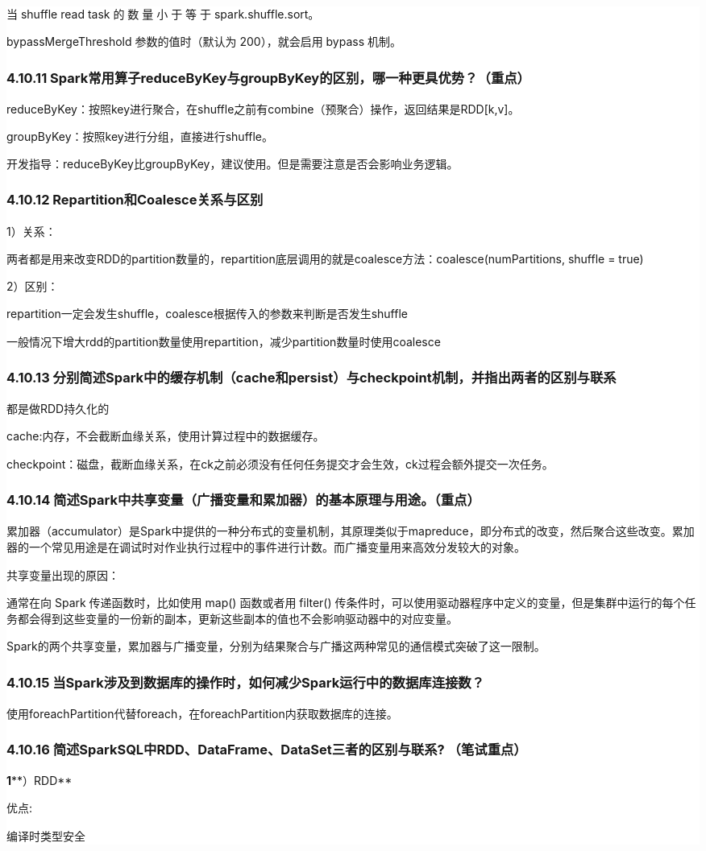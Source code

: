   当 shuffle read task 的 数 量 小 于 等 于 spark.shuffle.sort。

bypassMergeThreshold 参数的值时（默认为 200），就会启用 bypass 机制。

 

### 4.10.11 Spark常用算子reduceByKey与groupByKey的区别，哪一种更具优势？（重点）

reduceByKey：按照key进行聚合，在shuffle之前有combine（预聚合）操作，返回结果是RDD[k,v]。

groupByKey：按照key进行分组，直接进行shuffle。

开发指导：reduceByKey比groupByKey，建议使用。但是需要注意是否会影响业务逻辑。

### 4.10.12 Repartition和Coalesce关系与区别

1）关系：

两者都是用来改变RDD的partition数量的，repartition底层调用的就是coalesce方法：coalesce(numPartitions, shuffle = true)

2）区别：

repartition一定会发生shuffle，coalesce根据传入的参数来判断是否发生shuffle

一般情况下增大rdd的partition数量使用repartition，减少partition数量时使用coalesce

### 4.10.13 分别简述Spark中的缓存机制（cache和persist）与checkpoint机制，并指出两者的区别与联系

都是做RDD持久化的

cache:内存，不会截断血缘关系，使用计算过程中的数据缓存。

checkpoint：磁盘，截断血缘关系，在ck之前必须没有任何任务提交才会生效，ck过程会额外提交一次任务。

### 4.10.14 简述Spark中共享变量（广播变量和累加器）的基本原理与用途。（重点）

累加器（accumulator）是Spark中提供的一种分布式的变量机制，其原理类似于mapreduce，即分布式的改变，然后聚合这些改变。累加器的一个常见用途是在调试时对作业执行过程中的事件进行计数。而广播变量用来高效分发较大的对象。

共享变量出现的原因：

通常在向 Spark 传递函数时，比如使用 map() 函数或者用 filter() 传条件时，可以使用驱动器程序中定义的变量，但是集群中运行的每个任务都会得到这些变量的一份新的副本，更新这些副本的值也不会影响驱动器中的对应变量。

Spark的两个共享变量，累加器与广播变量，分别为结果聚合与广播这两种常见的通信模式突破了这一限制。

### 4.10.15 当Spark涉及到数据库的操作时，如何减少Spark运行中的数据库连接数？

使用foreachPartition代替foreach，在foreachPartition内获取数据库的连接。

### 4.10.16 简述SparkSQL中RDD、DataFrame、DataSet三者的区别与联系? （笔试重点）

**1****）RDD**

优点:

编译时类型安全 
